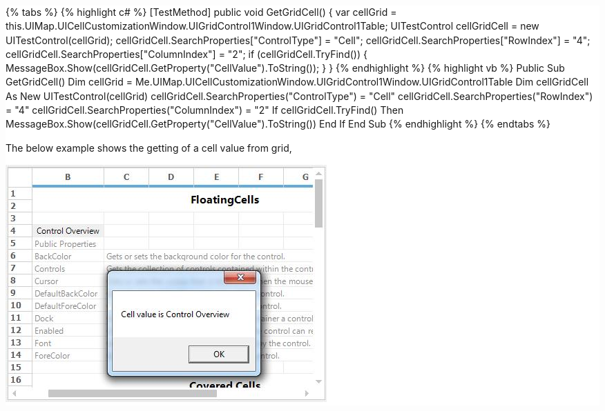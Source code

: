 {% tabs %}
{% highlight c# %}
[TestMethod]
public void GetGridCell()
{
  var cellGrid = this.UIMap.UICellCustomizationWindow.UIGridControl1Window.UIGridControl1Table;
  UITestControl cellGridCell = new UITestControl(cellGrid);
  cellGridCell.SearchProperties["ControlType"] = "Cell";
  cellGridCell.SearchProperties["RowIndex"] = "4";
  cellGridCell.SearchProperties["ColumnIndex"] = "2";
  if (cellGridCell.TryFind())
    {
       MessageBox.Show(cellGridCell.GetProperty("CellValue").ToString());
    }
}
{% endhighlight %}
{% highlight vb %}
<TestMethod>
Public Sub GetGridCell()
  Dim cellGrid = Me.UIMap.UICellCustomizationWindow.UIGridControl1Window.UIGridControl1Table
  Dim cellGridCell As New UITestControl(cellGrid)
  cellGridCell.SearchProperties("ControlType") = "Cell"
  cellGridCell.SearchProperties("RowIndex") = "4"
  cellGridCell.SearchProperties("ColumnIndex") = "2"
  If cellGridCell.TryFind() Then
       MessageBox.Show(cellGridCell.GetProperty("CellValue").ToString())
  End If
End Sub
{% endhighlight %}
{% endtabs %}

The below example shows the getting of a cell value from grid,

![](Coded-UI-Automation_images/Coded-UI-Automation_img21.jpeg)

